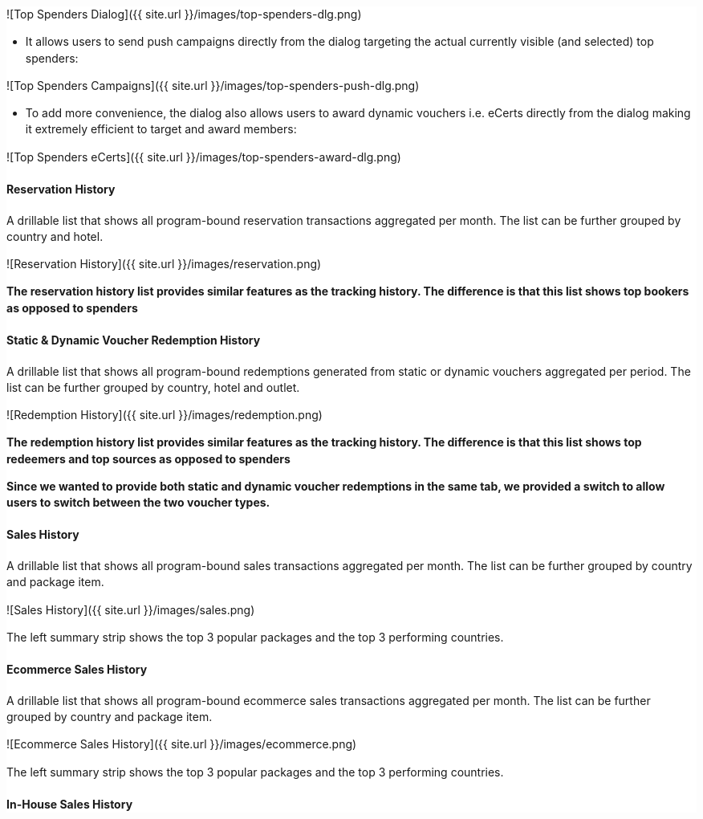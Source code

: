 ![Top Spenders Dialog]({{ site.url }}/images/top-spenders-dlg.png)

- It allows users to send push campaigns directly from the dialog targeting the actual currently visible (and selected) top spenders:

![Top Spenders Campaigns]({{ site.url }}/images/top-spenders-push-dlg.png)

- To add more convenience, the dialog also allows users to award dynamic vouchers i.e. eCerts directly from the dialog making it extremely efficient to target and award members:

![Top Spenders eCerts]({{ site.url }}/images/top-spenders-award-dlg.png)

#### Reservation History

A drillable list that shows all program-bound reservation transactions aggregated per month. The list can be further grouped by country and hotel.

![Reservation History]({{ site.url }}/images/reservation.png)

**The reservation history list provides similar features as the tracking history. The difference is that this list shows top bookers as opposed to spenders**

#### Static & Dynamic Voucher Redemption History

A drillable list that shows all program-bound redemptions generated from static or dynamic vouchers aggregated per period. The list can be further grouped by country, hotel and outlet.

![Redemption History]({{ site.url }}/images/redemption.png)

**The redemption history list provides similar features as the tracking history. The difference is that this list shows top redeemers and top sources as opposed to spenders**

**Since we wanted to provide both static and dynamic voucher redemptions in the same tab, we provided a switch to allow users to switch between the two voucher types.**

#### Sales History

A drillable list that shows all program-bound sales transactions aggregated per month. The list can be further grouped by country and package item.

![Sales History]({{ site.url }}/images/sales.png)

The left summary strip shows the top 3 popular packages and the top 3 performing countries.

#### Ecommerce Sales History

A drillable list that shows all program-bound ecommerce sales transactions aggregated per month. The list can be further grouped by country and package item.

![Ecommerce Sales History]({{ site.url }}/images/ecommerce.png)

The left summary strip shows the top 3 popular packages and the top 3 performing countries.

#### In-House Sales History

